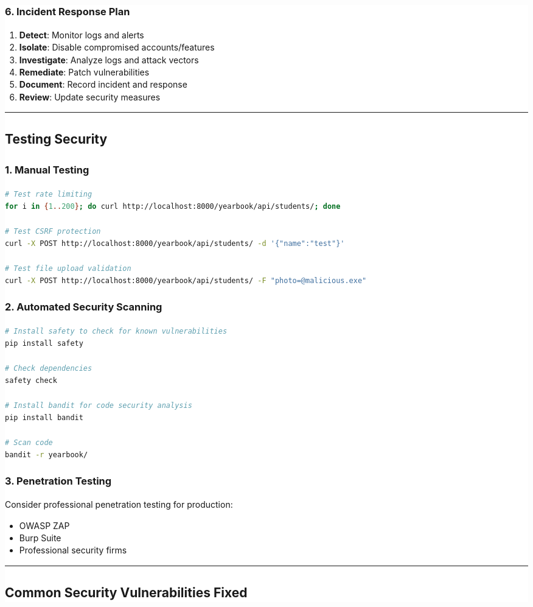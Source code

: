 ### 6. Incident Response Plan

1. **Detect**: Monitor logs and alerts
2. **Isolate**: Disable compromised accounts/features
3. **Investigate**: Analyze logs and attack vectors
4. **Remediate**: Patch vulnerabilities
5. **Document**: Record incident and response
6. **Review**: Update security measures

---

## Testing Security

### 1. Manual Testing

```bash
# Test rate limiting
for i in {1..200}; do curl http://localhost:8000/yearbook/api/students/; done

# Test CSRF protection
curl -X POST http://localhost:8000/yearbook/api/students/ -d '{"name":"test"}'

# Test file upload validation
curl -X POST http://localhost:8000/yearbook/api/students/ -F "photo=@malicious.exe"
```

### 2. Automated Security Scanning

```bash
# Install safety to check for known vulnerabilities
pip install safety

# Check dependencies
safety check

# Install bandit for code security analysis
pip install bandit

# Scan code
bandit -r yearbook/
```

### 3. Penetration Testing

Consider professional penetration testing for production:
- OWASP ZAP
- Burp Suite
- Professional security firms

---

## Common Security Vulnerabilities Fixed
